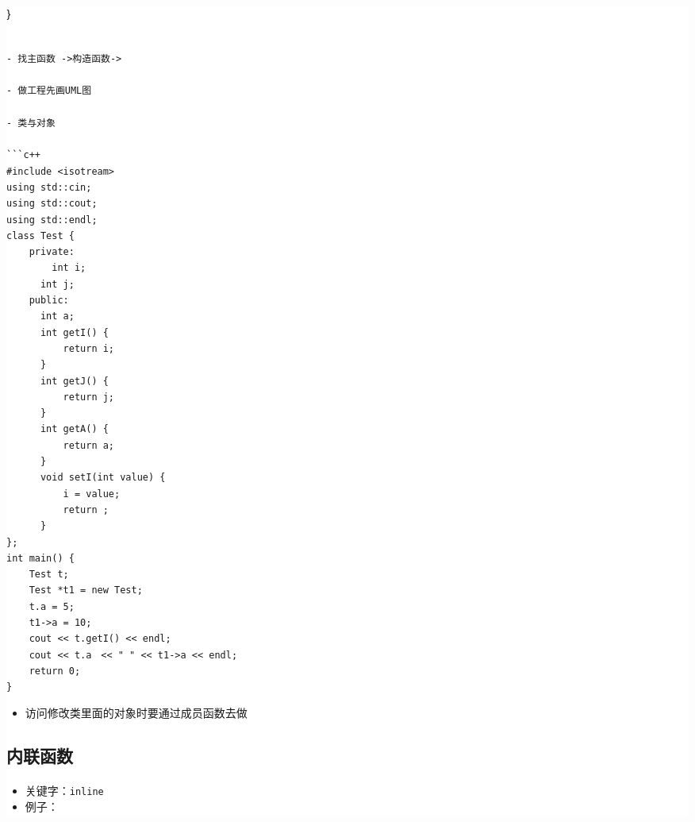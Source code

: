   }
  
  ```

- 找主函数 ->构造函数->

- 做工程先画UML图

- 类与对象

  ```c++
  #include <isotream>
  using std::cin;
  using std::cout;
  using std::endl;
  class Test {
      private:
          int i;
      	int j;
      public:
      	int a;
      	int getI() {
          	return i;
      	}
      	int getJ() {
          	return j;
      	}	
      	int getA() {
          	return a;
      	}
      	void setI(int value) {
          	i = value;
          	return ;
      	}
  };
  int main() {
      Test t;
      Test *t1 = new Test;
      t.a = 5;
      t1->a = 10;
      cout << t.getI() << endl;
      cout << t.a　<< " " << t1->a << endl; 
      return 0;
  }
  ```

  - 访问修改类里面的对象时要通过成员函数去做

## 内联函数

- 关键字：`inline`
- 例子：
